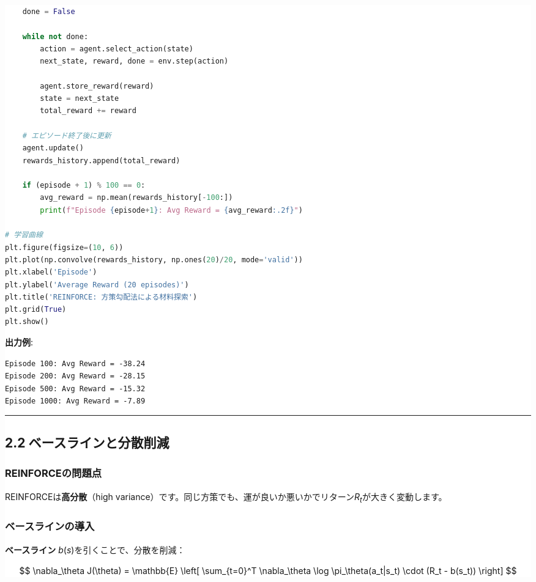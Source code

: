 ```python
    done = False

    while not done:
        action = agent.select_action(state)
        next_state, reward, done = env.step(action)

        agent.store_reward(reward)
        state = next_state
        total_reward += reward

    # エピソード終了後に更新
    agent.update()
    rewards_history.append(total_reward)

    if (episode + 1) % 100 == 0:
        avg_reward = np.mean(rewards_history[-100:])
        print(f"Episode {episode+1}: Avg Reward = {avg_reward:.2f}")

# 学習曲線
plt.figure(figsize=(10, 6))
plt.plot(np.convolve(rewards_history, np.ones(20)/20, mode='valid'))
plt.xlabel('Episode')
plt.ylabel('Average Reward (20 episodes)')
plt.title('REINFORCE: 方策勾配法による材料探索')
plt.grid(True)
plt.show()
```

**出力例**:
```
Episode 100: Avg Reward = -38.24
Episode 200: Avg Reward = -28.15
Episode 500: Avg Reward = -15.32
Episode 1000: Avg Reward = -7.89
```

---

## 2.2 ベースラインと分散削減

### REINFORCEの問題点

REINFORCEは**高分散**（high variance）です。同じ方策でも、運が良いか悪いかでリターン$R_t$が大きく変動します。

### ベースラインの導入

**ベースライン** $b(s)$を引くことで、分散を削減：

$$
\nabla_\theta J(\theta) = \mathbb{E} \left[ \sum_{t=0}^T \nabla_\theta \log \pi_\theta(a_t|s_t) \cdot (R_t - b(s_t)) \right]
$$
